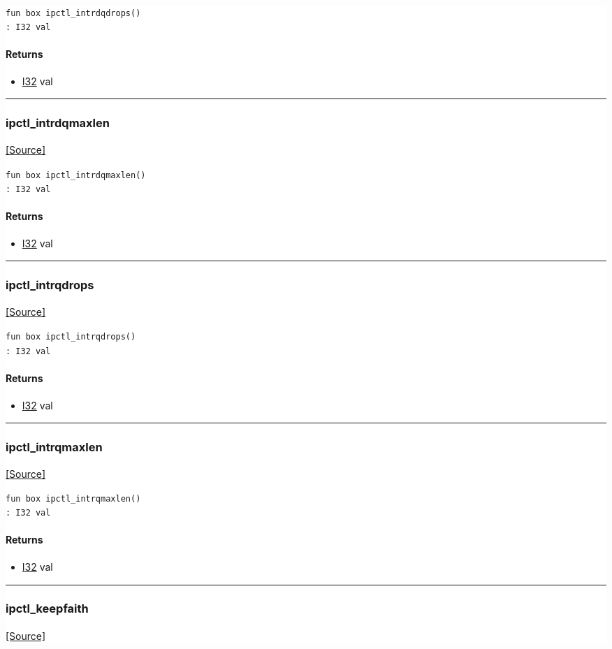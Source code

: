 
```pony
fun box ipctl_intrdqdrops()
: I32 val
```

#### Returns

* [I32](builtin-I32.md) val

---

### ipctl_intrdqmaxlen
<span class="source-link">[[Source]](src/net/ossockopt.md#L-0-307)</span>


```pony
fun box ipctl_intrdqmaxlen()
: I32 val
```

#### Returns

* [I32](builtin-I32.md) val

---

### ipctl_intrqdrops
<span class="source-link">[[Source]](src/net/ossockopt.md#L-0-308)</span>


```pony
fun box ipctl_intrqdrops()
: I32 val
```

#### Returns

* [I32](builtin-I32.md) val

---

### ipctl_intrqmaxlen
<span class="source-link">[[Source]](src/net/ossockopt.md#L-0-309)</span>


```pony
fun box ipctl_intrqmaxlen()
: I32 val
```

#### Returns

* [I32](builtin-I32.md) val

---

### ipctl_keepfaith
<span class="source-link">[[Source]](src/net/ossockopt.md#L-0-310)</span>

